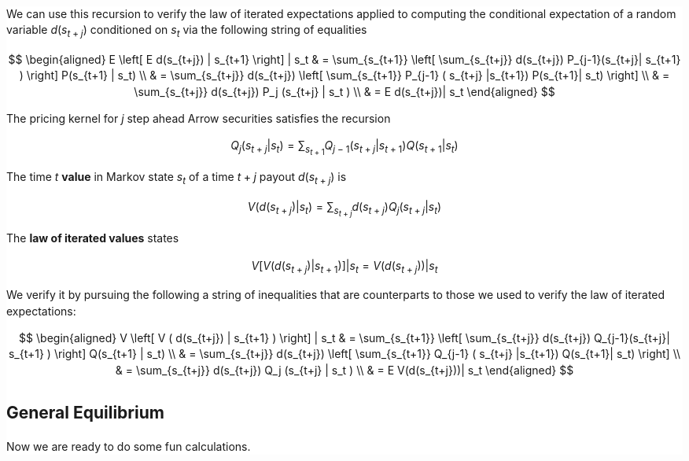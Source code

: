 We can use this recursion to verify the law of iterated expectations applied
to computing the conditional expectation of a random variable $d(s_{t+j})$ conditioned
on $s_t$ via the following string of equalities

$$
\begin{aligned}
E \left[ E d(s_{t+j}) | s_{t+1} \right] | s_t
    & = \sum_{s_{t+1}} \left[ \sum_{s_{t+j}} d(s_{t+j}) P_{j-1}(s_{t+j}| s_{t+1} ) \right]         P(s_{t+1} | s_t) \\
 & = \sum_{s_{t+j}}  d(s_{t+j}) \left[ \sum_{s_{t+1}} P_{j-1} ( s_{t+j} |s_{t+1}) P(s_{t+1}| s_t) \right] \\
 & = \sum_{s_{t+j}} d(s_{t+j}) P_j (s_{t+j} | s_t ) \\
 & = E d(s_{t+j})| s_t
    \end{aligned}
$$

The pricing kernel for $j$ step ahead Arrow securities satisfies the recursion

$$
Q_j(s_{t+j}| s_t)  = \sum_{s_{t+1}} Q_{j-1}(s_{t+j}| s_{t+1}) Q(s_{t+1} | s_t)
$$


The time $t$ **value** in Markov state $s_t$  of a time $t+j$  payout $d(s_{t+j})$
is


$$
V(d(s_{t+j})|s_t) = \sum_{s_{t+j}} d(s_{t+j}) Q_j(s_{t+j}| s_t)
$$

The **law of iterated values** states

$$
V \left[ V (d(s_{t+j}) | s_{t+1}) \right] | s_t  =   V(d(s_{t+j}))| s_t
$$

We verify it by pursuing the following a string of inequalities that are counterparts to those we used
to verify the law of iterated expectations:

$$
\begin{aligned}
V \left[ V  ( d(s_{t+j}) | s_{t+1} ) \right] | s_t
    & = \sum_{s_{t+1}} \left[ \sum_{s_{t+j}} d(s_{t+j}) Q_{j-1}(s_{t+j}| s_{t+1} ) \right]         Q(s_{t+1} | s_t) \\
 & = \sum_{s_{t+j}}  d(s_{t+j}) \left[ \sum_{s_{t+1}} Q_{j-1} ( s_{t+j} |s_{t+1}) Q(s_{t+1}| s_t) \right] \\
 & = \sum_{s_{t+j}} d(s_{t+j}) Q_j (s_{t+j} | s_t ) \\
 & = E V(d(s_{t+j}))| s_t
    \end{aligned}
$$

## General Equilibrium

Now we are ready to do some fun calculations.
